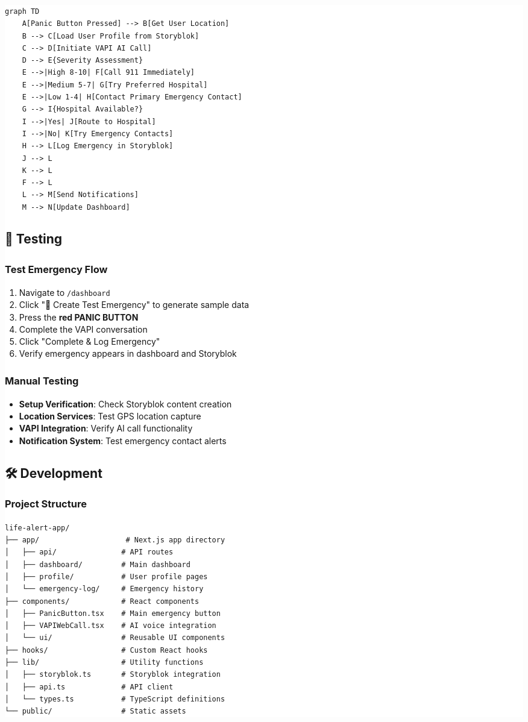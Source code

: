 ```mermaid
graph TD
    A[Panic Button Pressed] --> B[Get User Location]
    B --> C[Load User Profile from Storyblok]
    C --> D[Initiate VAPI AI Call]
    D --> E{Severity Assessment}
    E -->|High 8-10| F[Call 911 Immediately]
    E -->|Medium 5-7| G[Try Preferred Hospital]
    E -->|Low 1-4| H[Contact Primary Emergency Contact]
    G --> I{Hospital Available?}
    I -->|Yes| J[Route to Hospital]
    I -->|No| K[Try Emergency Contacts]
    H --> L[Log Emergency in Storyblok]
    J --> L
    K --> L
    F --> L
    L --> M[Send Notifications]
    M --> N[Update Dashboard]
```

## 🧪 Testing

### Test Emergency Flow
1. Navigate to `/dashboard`
2. Click "🧪 Create Test Emergency" to generate sample data
3. Press the **red PANIC BUTTON**
4. Complete the VAPI conversation
5. Click "Complete & Log Emergency"
6. Verify emergency appears in dashboard and Storyblok

### Manual Testing
- **Setup Verification**: Check Storyblok content creation
- **Location Services**: Test GPS location capture
- **VAPI Integration**: Verify AI call functionality
- **Notification System**: Test emergency contact alerts

## 🛠️ Development

### Project Structure
```
life-alert-app/
├── app/                    # Next.js app directory
│   ├── api/               # API routes
│   ├── dashboard/         # Main dashboard
│   ├── profile/           # User profile pages
│   └── emergency-log/     # Emergency history
├── components/            # React components
│   ├── PanicButton.tsx    # Main emergency button
│   ├── VAPIWebCall.tsx    # AI voice integration
│   └── ui/                # Reusable UI components
├── hooks/                 # Custom React hooks
├── lib/                   # Utility functions
│   ├── storyblok.ts       # Storyblok integration
│   ├── api.ts             # API client
│   └── types.ts           # TypeScript definitions
└── public/                # Static assets
```
